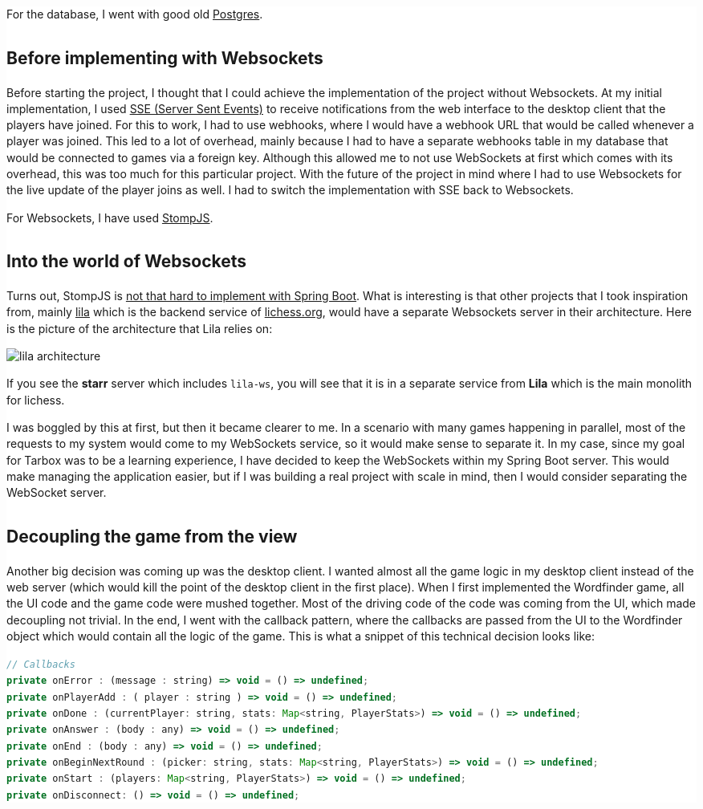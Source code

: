 For the database, I went with good old [Postgres](https://www.postgresql.org/).

## Before implementing with Websockets

Before starting the project, I thought that I could achieve the implementation of the project without Websockets. At my initial implementation, I used [SSE (Server Sent Events)](https://developer.mozilla.org/en-US/docs/Web/API/Server-sent_events/Using_server-sent_events) to receive notifications from the web interface to the desktop client that the players have joined. For this to work, I had to use webhooks, where I would have a webhook URL that would be called whenever a player was joined. This led to a lot of overhead, mainly because I had to have a separate webhooks table in my database that would be connected to games via a foreign key. Although this allowed me to not use WebSockets at first which comes with its overhead, this was too much for this particular project. With the future of the project in mind where I had to use Websockets for the live update of the player joins as well. I had to switch the implementation with SSE back to Websockets.

For Websockets, I have used [StompJS](https://github.com/stomp-js/stompjs).

## Into the world of Websockets

Turns out, StompJS is [not that hard to implement with Spring Boot](https://spring.io/guides/gs/messaging-stomp-websocket). What is interesting is that other projects that I took inspiration from, mainly [lila](https://github.com/lichess-org/lila) which is the backend service of [lichess.org](https://lichess.org/), would have a separate Websockets server in their architecture. Here is the picture of the architecture that Lila relies on:

<img src="https://raw.githubusercontent.com/lichess-org/lila/master/public/images/architecture.png" alt="lila architecture" height="100%" width="100%">

If you see the **starr** server which includes `lila-ws`, you will see that it is in a separate service from **Lila** which is the main monolith for lichess.

I was boggled by this at first, but then it became clearer to me. In a scenario with many games happening in parallel, most of the requests to my system would come to my WebSockets service, so it would make sense to separate it. In my case, since my goal for Tarbox was to be a learning experience, I have decided to keep the WebSockets within my Spring Boot server. This would make managing the application easier, but if I was building a real project with scale in mind, then I would consider separating the WebSocket server.

## Decoupling the game from the view

Another big decision was coming up was the desktop client. I wanted almost all the game logic in my desktop client instead of the web server (which would kill the point of the desktop client in the first place). When I first implemented the Wordfinder game, all the UI code and the game code were mushed together. Most of the driving code of the code was coming from the UI, which made decoupling not trivial. In the end, I went with the callback pattern, where the callbacks are passed from the UI to the Wordfinder object which would contain all the logic of the game. This is what a snippet of this technical decision looks like:

```javascript
// Callbacks
private onError : (message : string) => void = () => undefined;
private onPlayerAdd : ( player : string ) => void = () => undefined;
private onDone : (currentPlayer: string, stats: Map<string, PlayerStats>) => void = () => undefined;
private onAnswer : (body : any) => void = () => undefined;
private onEnd : (body : any) => void = () => undefined;
private onBeginNextRound : (picker: string, stats: Map<string, PlayerStats>) => void = () => undefined;
private onStart : (players: Map<string, PlayerStats>) => void = () => undefined;
private onDisconnect: () => void = () => undefined;
```
